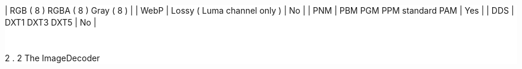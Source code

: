 |
RGB
(
8
)
RGBA
(
8
)
Gray
(
8
)
|
|
WebP
|
Lossy
(
Luma
channel
only
)
|
No
|
|
PNM
|
PBM
PGM
PPM
standard
PAM
|
Yes
|
|
DDS
|
DXT1
DXT3
DXT5
|
No
|
#
#
#
2
.
2
The
ImageDecoder